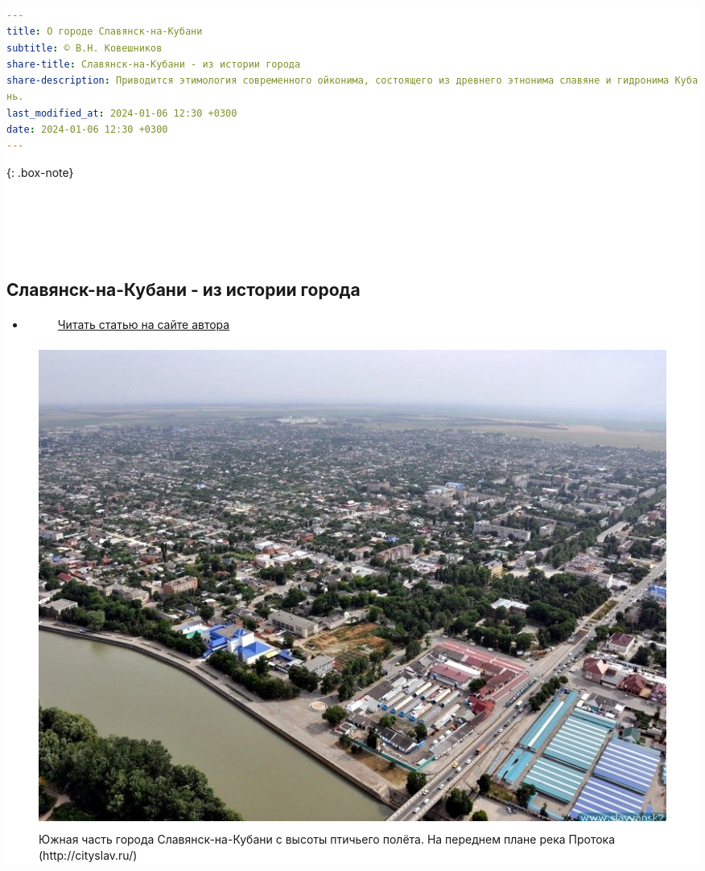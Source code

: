 ```yaml
---
title: О городе Славянск-на-Кубани
subtitle: © В.Н. Ковешников
share-title: Славянск-на-Кубани - из истории города
share-description: Приводится этимология современного ойконима, состоящего из древнего этнонима славяне и гидронима Кубань.
last_modified_at: 2024-01-06 12:30 +0300
date: 2024-01-06 12:30 +0300
---
```

{: .box-note}
## <br><br><br>Славянск-на-Кубани - из истории города

<ul class="pagination blog-pager"><li class="page-item previous"><figure><a class="page-link" href="{{ page.url | absolute_url | strip_index | replace:'/amp/','/' }}" data-toggle="tooltip" data-placement="top" title="Перейти на основную версию сайта">Читать статью на сайте автора</a></figure></li></ul>

<figure>
	<img src="/img/toponymy/slavyansk-on-kuban/Southern-part-of-the-city-of-Slavyansk-on-Kuban.jpg" title="Южная часть города Славянск-на-Кубани с высоты птичьего полёта" alt="Южная часть города Славянск-на-Кубани с высоты птичьего полёта" width="800" height="601"/>
	<figcaption>Южная часть города Славянск-на-Кубани с высоты птичьего полёта. На переднем плане река Протока (http://cityslav.ru/)</figcaption>
</figure>
